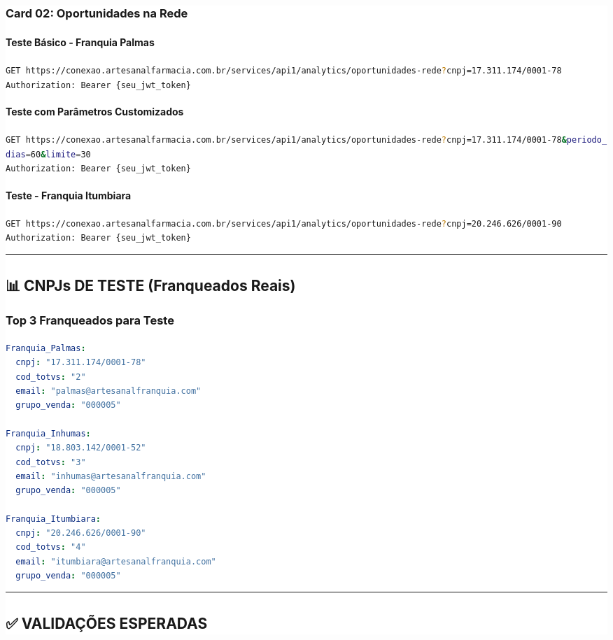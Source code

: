 
### **Card 02: Oportunidades na Rede**

#### **Teste Básico - Franquia Palmas**
```bash
GET https://conexao.artesanalfarmacia.com.br/services/api1/analytics/oportunidades-rede?cnpj=17.311.174/0001-78
Authorization: Bearer {seu_jwt_token}
```

#### **Teste com Parâmetros Customizados**
```bash
GET https://conexao.artesanalfarmacia.com.br/services/api1/analytics/oportunidades-rede?cnpj=17.311.174/0001-78&periodo_dias=60&limite=30
Authorization: Bearer {seu_jwt_token}
```

#### **Teste - Franquia Itumbiara**
```bash
GET https://conexao.artesanalfarmacia.com.br/services/api1/analytics/oportunidades-rede?cnpj=20.246.626/0001-90
Authorization: Bearer {seu_jwt_token}
```

---

## 📊 **CNPJs DE TESTE (Franqueados Reais)**

### **Top 3 Franqueados para Teste**
```yaml
Franquia_Palmas:
  cnpj: "17.311.174/0001-78"
  cod_totvs: "2" 
  email: "palmas@artesanalfranquia.com"
  grupo_venda: "000005"

Franquia_Inhumas:
  cnpj: "18.803.142/0001-52"
  cod_totvs: "3"
  email: "inhumas@artesanalfranquia.com"
  grupo_venda: "000005"

Franquia_Itumbiara:
  cnpj: "20.246.626/0001-90"
  cod_totvs: "4"
  email: "itumbiara@artesanalfranquia.com"
  grupo_venda: "000005"
```

---

## ✅ **VALIDAÇÕES ESPERADAS**
